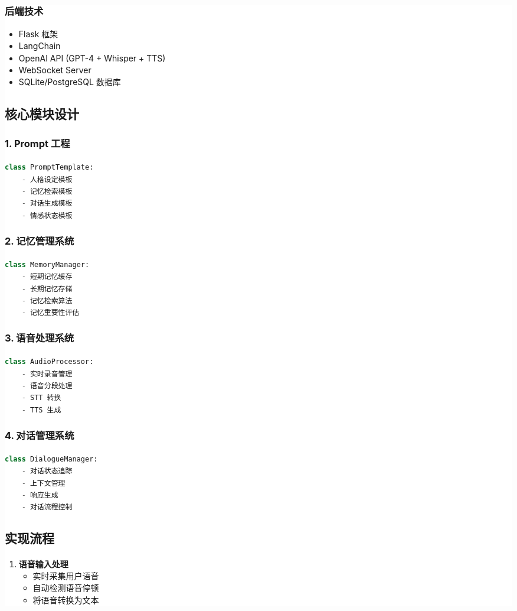 ### 后端技术
- Flask 框架
- LangChain
- OpenAI API (GPT-4 + Whisper + TTS)
- WebSocket Server
- SQLite/PostgreSQL 数据库

## 核心模块设计

### 1. Prompt 工程
```python
class PromptTemplate:
    - 人格设定模板
    - 记忆检索模板
    - 对话生成模板
    - 情感状态模板
```

### 2. 记忆管理系统
```python
class MemoryManager:
    - 短期记忆缓存
    - 长期记忆存储
    - 记忆检索算法
    - 记忆重要性评估
```

### 3. 语音处理系统
```python
class AudioProcessor:
    - 实时录音管理
    - 语音分段处理
    - STT 转换
    - TTS 生成
```

### 4. 对话管理系统
```python
class DialogueManager:
    - 对话状态追踪
    - 上下文管理
    - 响应生成
    - 对话流程控制
```

## 实现流程

1. **语音输入处理**
   - 实时采集用户语音
   - 自动检测语音停顿
   - 将语音转换为文本
